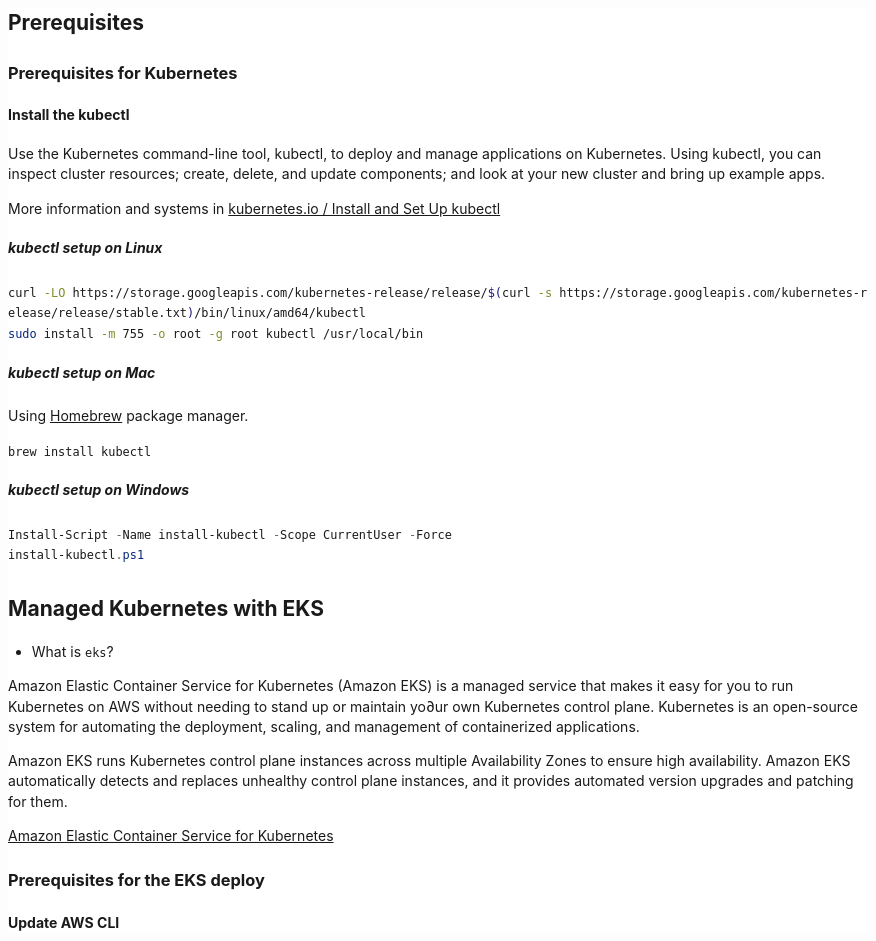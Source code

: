 

## Prerequisites

### Prerequisites for Kubernetes

#### Install the kubectl

Use the Kubernetes command-line tool, kubectl, to deploy and manage applications on Kubernetes. Using kubectl, you can inspect cluster resources; create, delete, and update components; and look at your new cluster and bring up example apps.

More information and systems in [kubernetes.io / Install and Set Up kubectl](https://kubernetes.io/docs/tasks/tools/install-kubectl/)

##### kubectl setup on Linux

```bash
curl -LO https://storage.googleapis.com/kubernetes-release/release/$(curl -s https://storage.googleapis.com/kubernetes-release/release/stable.txt)/bin/linux/amd64/kubectl
sudo install -m 755 -o root -g root kubectl /usr/local/bin
```

##### kubectl setup on Mac

Using [Homebrew](https://brew.sh) package manager.

```bash
brew install kubectl
```

##### kubectl setup on Windows

```powershell
Install-Script -Name install-kubectl -Scope CurrentUser -Force
install-kubectl.ps1
```

## Managed Kubernetes with EKS

- What is `eks`?

Amazon Elastic Container Service for Kubernetes (Amazon EKS) is a managed service that makes it easy for you to run Kubernetes on AWS without needing to stand up or maintain yo∂ur own Kubernetes control plane. Kubernetes is an open-source system for automating the deployment, scaling, and management of containerized applications.

Amazon EKS runs Kubernetes control plane instances across multiple Availability Zones to ensure high availability. Amazon EKS automatically detects and replaces unhealthy control plane instances, and it provides automated version upgrades and patching for them.

[Amazon Elastic Container Service for Kubernetes](https://aws.amazon.com/eks/)

### Prerequisites for the EKS deploy

#### Update AWS CLI
